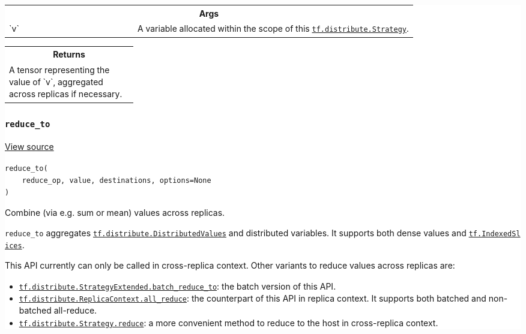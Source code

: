 
 <table class="responsive fixed orange">
<colgroup><col width="214px"><col></colgroup>
<tr><th colspan="2">Args</th></tr>

<tr>
<td>
`v`
</td>
<td>
A variable allocated within the scope of this <a href="../../../../tf/distribute/Strategy.md"><code>tf.distribute.Strategy</code></a>.
</td>
</tr>
</table>




 <table class="responsive fixed orange">
<colgroup><col width="214px"><col></colgroup>
<tr><th colspan="2">Returns</th></tr>
<tr class="alt">
<td colspan="2">
A tensor representing the value of `v`, aggregated across replicas if
necessary.
</td>
</tr>

</table>



<h3 id="reduce_to"><code>reduce_to</code></h3>

<a target="_blank" class="external" href="/code/stable/tensorflow/python/distribute/distribute_lib.py">View source</a>

<pre class="devsite-click-to-copy prettyprint lang-py tfo-signature-link">
<code>reduce_to(
    reduce_op, value, destinations, options=None
)
</code></pre>

Combine (via e.g. sum or mean) values across replicas.

`reduce_to` aggregates <a href="../../../../tf/distribute/DistributedValues.md"><code>tf.distribute.DistributedValues</code></a> and distributed
variables. It supports both dense values and <a href="../../../../tf/IndexedSlices.md"><code>tf.IndexedSlices</code></a>.

This API currently can only be called in cross-replica context. Other
variants to reduce values across replicas are:
* <a href="../../../../tf/distribute/StrategyExtended.md#batch_reduce_to"><code>tf.distribute.StrategyExtended.batch_reduce_to</code></a>: the batch version of
  this API.
* <a href="../../../../tf/distribute/ReplicaContext.md#all_reduce"><code>tf.distribute.ReplicaContext.all_reduce</code></a>: the counterpart of this API
  in replica context. It supports both batched and non-batched all-reduce.
* <a href="../../../../tf/distribute/Strategy.md#reduce"><code>tf.distribute.Strategy.reduce</code></a>: a more convenient method to reduce
  to the host in cross-replica context.

